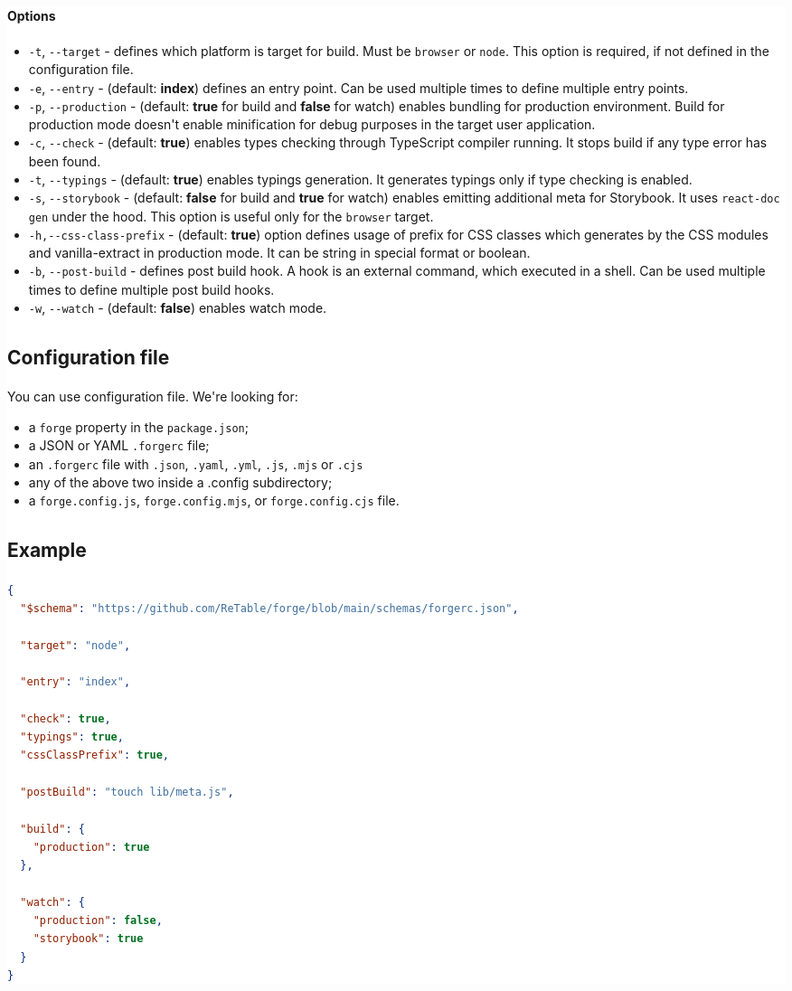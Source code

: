 #### Options

- `-t`, `--target` - defines which platform is target for build. Must be `browser` or `node`. This
  option is required, if not defined in the configuration file.
- `-e`, `--entry` - (default: **index**) defines an entry point. Can be used multiple times to define multiple entry
  points.
- `-p`, `--production` - (default: **true** for build and **false** for watch) enables bundling for production environment. Build for production mode doesn't enable minification
  for debug purposes in the target user application.
- `-c`, `--check` - (default: **true**) enables types checking through TypeScript compiler running. It stops build if any
  type error has been found.
- `-t`, `--typings` - (default: **true**) enables typings generation. It generates typings only if type checking is enabled.
- `-s`, `--storybook` - (default: **false** for build and **true** for watch) enables emitting additional meta for Storybook. It uses `react-docgen` under the hood. This option
  is useful only for the `browser` target.
- `-h,--css-class-prefix` - (default: **true**) option defines usage of prefix for CSS classes which generates by the CSS modules and
  vanilla-extract in production mode. It can be string in special format or boolean.
- `-b`, `--post-build` - defines post build hook. A hook is an external command, which executed in a shell. Can be used
  multiple times to define multiple post build hooks.
- `-w`, `--watch` - (default: **false**) enables watch mode.

## Configuration file

You can use configuration file. We're looking for:

- a `forge` property in the `package.json`;
- a JSON or YAML `.forgerc` file;
- an `.forgerc` file with `.json`, `.yaml`, `.yml`, `.js`, `.mjs` or `.cjs`
- any of the above two inside a .config subdirectory;
- a `forge.config.js`, `forge.config.mjs`, or `forge.config.cjs` file.

## Example

```json
{
  "$schema": "https://github.com/ReTable/forge/blob/main/schemas/forgerc.json",

  "target": "node",

  "entry": "index",

  "check": true,
  "typings": true,
  "cssClassPrefix": true,

  "postBuild": "touch lib/meta.js",

  "build": {
    "production": true
  },

  "watch": {
    "production": false,
    "storybook": true
  }
}
```
